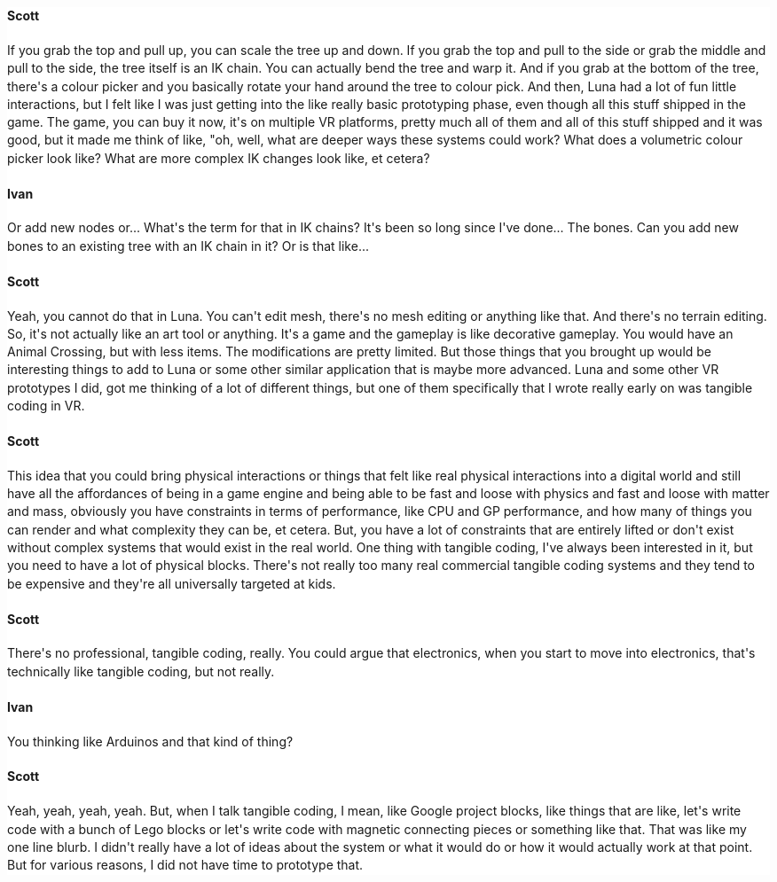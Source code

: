 #### Scott

If you grab the top and pull up, you can scale the tree up and down. If you grab the top and pull to the side or grab the middle and pull to the side, the tree itself is an IK chain. You can actually bend the tree and warp it. And if you grab at the bottom of the tree, there's a colour picker and you basically rotate your hand around the tree to colour pick. And then, Luna had a lot of fun little interactions, but I felt like I was just getting into the like really basic prototyping phase, even though all this stuff shipped in the game. The game, you can buy it now, it's on multiple VR platforms, pretty much all of them and all of this stuff shipped and it was good, but it made me think of like, "oh, well, what are deeper ways these systems could work? What does a volumetric colour picker look like? What are more complex IK changes look like, et cetera?

#### Ivan

Or add new nodes or... What's the term for that in IK chains? It's been so long since I've done... The bones. Can you add new bones to an existing tree with an IK chain in it? Or is that like...

#### Scott

Yeah, you cannot do that in Luna. You can't edit mesh, there's no mesh editing or anything like that. And there's no terrain editing. So, it's not actually like an art tool or anything. It's a game and the gameplay is like decorative gameplay. You would have an Animal Crossing, but with less items. The modifications are pretty limited. But those things that you brought up would be interesting things to add to Luna or some other similar application that is maybe more advanced. Luna and some other VR prototypes I did, got me thinking of a lot of different things, but one of them specifically that I wrote really early on was tangible coding in VR.

#### Scott

This idea that you could bring physical interactions or things that felt like real physical interactions into a digital world and still have all the affordances of being in a game engine and being able to be fast and loose with physics and fast and loose with matter and mass, obviously you have constraints in terms of performance, like CPU and GP performance, and how many of things you can render and what complexity they can be, et cetera. But, you have a lot of constraints that are entirely lifted or don't exist without complex systems that would exist in the real world. One thing with tangible coding, I've always been interested in it, but you need to have a lot of physical blocks. There's not really too many real commercial tangible coding systems and they tend to be expensive and they're all universally targeted at kids.

#### Scott

There's no professional, tangible coding, really. You could argue that electronics, when you start to move into electronics, that's technically like tangible coding, but not really.

#### Ivan

You thinking like Arduinos and that kind of thing?

#### Scott

Yeah, yeah, yeah, yeah. But, when I talk tangible coding, I mean, like Google project blocks, like things that are like, let's write code with a bunch of Lego blocks or let's write code with magnetic connecting pieces or something like that. That was like my one line blurb. I didn't really have a lot of ideas about the system or what it would do or how it would actually work at that point. But for various reasons, I did not have time to prototype that.
